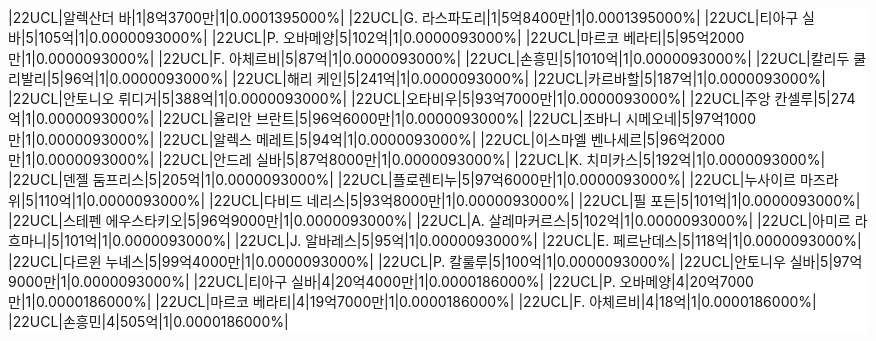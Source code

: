 |22UCL|알렉산더 바|1|8억3700만|1|0.0001395000%|
|22UCL|G. 라스파도리|1|5억8400만|1|0.0001395000%|
|22UCL|티아구 실바|5|105억|1|0.0000093000%|
|22UCL|P. 오바메양|5|102억|1|0.0000093000%|
|22UCL|마르코 베라티|5|95억2000만|1|0.0000093000%|
|22UCL|F. 아체르비|5|87억|1|0.0000093000%|
|22UCL|손흥민|5|1010억|1|0.0000093000%|
|22UCL|칼리두 쿨리발리|5|96억|1|0.0000093000%|
|22UCL|해리 케인|5|241억|1|0.0000093000%|
|22UCL|카르바할|5|187억|1|0.0000093000%|
|22UCL|안토니오 뤼디거|5|388억|1|0.0000093000%|
|22UCL|오타비우|5|93억7000만|1|0.0000093000%|
|22UCL|주앙 칸셀루|5|274억|1|0.0000093000%|
|22UCL|율리안 브란트|5|96억6000만|1|0.0000093000%|
|22UCL|조바니 시메오네|5|97억1000만|1|0.0000093000%|
|22UCL|알렉스 메레트|5|94억|1|0.0000093000%|
|22UCL|이스마엘 벤나세르|5|96억2000만|1|0.0000093000%|
|22UCL|안드레 실바|5|87억8000만|1|0.0000093000%|
|22UCL|K. 치미카스|5|192억|1|0.0000093000%|
|22UCL|덴젤 둠프리스|5|205억|1|0.0000093000%|
|22UCL|플로렌티누|5|97억6000만|1|0.0000093000%|
|22UCL|누사이르 마즈라위|5|110억|1|0.0000093000%|
|22UCL|다비드 네리스|5|93억8000만|1|0.0000093000%|
|22UCL|필 포든|5|101억|1|0.0000093000%|
|22UCL|스테펜 에우스타키오|5|96억9000만|1|0.0000093000%|
|22UCL|A. 살레마커르스|5|102억|1|0.0000093000%|
|22UCL|아미르 라흐마니|5|101억|1|0.0000093000%|
|22UCL|J. 알바레스|5|95억|1|0.0000093000%|
|22UCL|E. 페르난데스|5|118억|1|0.0000093000%|
|22UCL|다르윈 누녜스|5|99억4000만|1|0.0000093000%|
|22UCL|P. 칼룰루|5|100억|1|0.0000093000%|
|22UCL|안토니우 실바|5|97억9000만|1|0.0000093000%|
|22UCL|티아구 실바|4|20억4000만|1|0.0000186000%|
|22UCL|P. 오바메양|4|20억7000만|1|0.0000186000%|
|22UCL|마르코 베라티|4|19억7000만|1|0.0000186000%|
|22UCL|F. 아체르비|4|18억|1|0.0000186000%|
|22UCL|손흥민|4|505억|1|0.0000186000%|